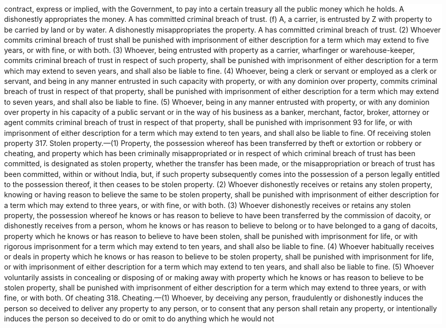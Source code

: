 contract, express or implied, with the Government, to pay into a certain treasury all the public money
which he holds. A dishonestly appropriates the money. A has committed criminal breach of trust.
(f) A, a carrier, is entrusted by Z with property to be carried by land or by water. A dishonestly
misappropriates the property. A has committed criminal breach of trust.
(2) Whoever commits criminal breach of trust shall be punished with imprisonment of either
description for a term which may extend to five years, or with fine, or with both.
(3) Whoever, being entrusted with property as a carrier, wharfinger or warehouse-keeper, commits
criminal breach of trust in respect of such property, shall be punished with imprisonment of either
description for a term which may extend to seven years, and shall also be liable to fine.
(4) Whoever, being a clerk or servant or employed as a clerk or servant, and being in any manner
entrusted in such capacity with property, or with any dominion over property, commits criminal breach of
trust in respect of that property, shall be punished with imprisonment of either description for a term
which may extend to seven years, and shall also be liable to fine.
(5) Whoever, being in any manner entrusted with property, or with any dominion over property in his
capacity of a public servant or in the way of his business as a banker, merchant, factor, broker, attorney or
agent commits criminal breach of trust in respect of that property, shall be punished with imprisonment
93
for life, or with imprisonment of either description for a term which may extend to ten years, and shall
also be liable to fine.
Of receiving stolen property
317. Stolen property.—(1) Property, the possession whereof has been transferred by theft or
extortion or robbery or cheating, and property which has been criminally misappropriated or in respect of
which criminal breach of trust has been committed, is designated as stolen property, whether the transfer
has been made, or the misappropriation or breach of trust has been committed, within or without India,
but, if such property subsequently comes into the possession of a person legally entitled to the possession
thereof, it then ceases to be stolen property.
(2) Whoever dishonestly receives or retains any stolen property, knowing or having reason to believe
the same to be stolen property, shall be punished with imprisonment of either description for a term
which may extend to three years, or with fine, or with both.
(3) Whoever dishonestly receives or retains any stolen property, the possession whereof he knows or
has reason to believe to have been transferred by the commission of dacoity, or dishonestly receives from
a person, whom he knows or has reason to believe to belong or to have belonged to a gang of dacoits,
property which he knows or has reason to believe to have been stolen, shall be punished with
imprisonment for life, or with rigorous imprisonment for a term which may extend to ten years, and shall
also be liable to fine.
(4) Whoever habitually receives or deals in property which he knows or has reason to believe to be
stolen property, shall be punished with imprisonment for life, or with imprisonment of either description
for a term which may extend to ten years, and shall also be liable to fine.
(5) Whoever voluntarily assists in concealing or disposing of or making away with property which he
knows or has reason to believe to be stolen property, shall be punished with imprisonment of either
description for a term which may extend to three years, or with fine, or with both.
Of cheating
318. Cheating.—(1) Whoever, by deceiving any person, fraudulently or dishonestly induces the
person so deceived to deliver any property to any person, or to consent that any person shall retain any
property, or intentionally induces the person so deceived to do or omit to do anything which he would not